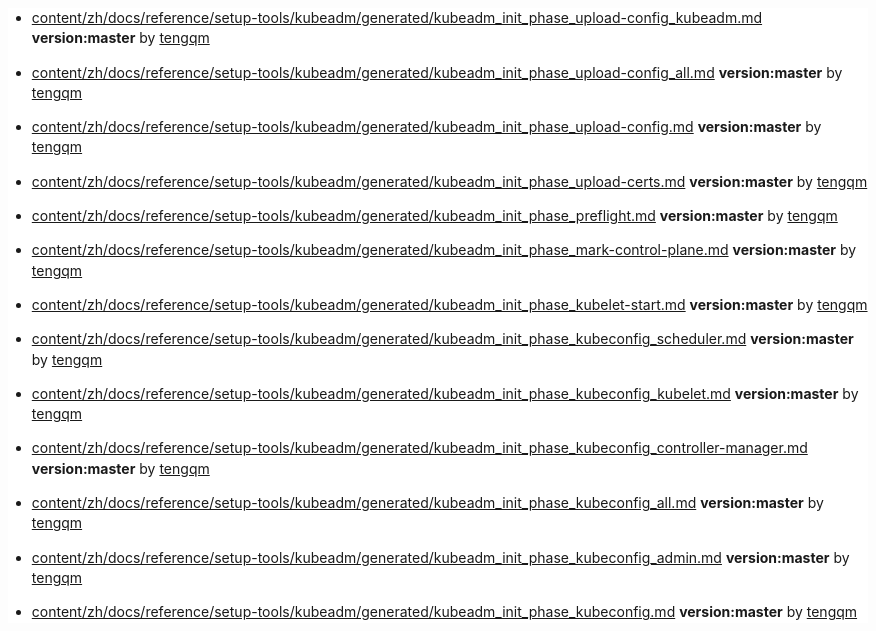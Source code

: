 - [content/zh/docs/reference/setup-tools/kubeadm/generated/kubeadm_init_phase_upload-config_kubeadm.md](https://github.com/kubernetes/website/blob/master/content/zh/docs/reference/setup-tools/kubeadm/generated/kubeadm_init_phase_upload-config_kubeadm.md) **version:master** by [tengqm](https://github.com/tengqm)

- [content/zh/docs/reference/setup-tools/kubeadm/generated/kubeadm_init_phase_upload-config_all.md](https://github.com/kubernetes/website/blob/master/content/zh/docs/reference/setup-tools/kubeadm/generated/kubeadm_init_phase_upload-config_all.md) **version:master** by [tengqm](https://github.com/tengqm)

- [content/zh/docs/reference/setup-tools/kubeadm/generated/kubeadm_init_phase_upload-config.md](https://github.com/kubernetes/website/blob/master/content/zh/docs/reference/setup-tools/kubeadm/generated/kubeadm_init_phase_upload-config.md) **version:master** by [tengqm](https://github.com/tengqm)

- [content/zh/docs/reference/setup-tools/kubeadm/generated/kubeadm_init_phase_upload-certs.md](https://github.com/kubernetes/website/blob/master/content/zh/docs/reference/setup-tools/kubeadm/generated/kubeadm_init_phase_upload-certs.md) **version:master** by [tengqm](https://github.com/tengqm)

- [content/zh/docs/reference/setup-tools/kubeadm/generated/kubeadm_init_phase_preflight.md](https://github.com/kubernetes/website/blob/master/content/zh/docs/reference/setup-tools/kubeadm/generated/kubeadm_init_phase_preflight.md) **version:master** by [tengqm](https://github.com/tengqm)

- [content/zh/docs/reference/setup-tools/kubeadm/generated/kubeadm_init_phase_mark-control-plane.md](https://github.com/kubernetes/website/blob/master/content/zh/docs/reference/setup-tools/kubeadm/generated/kubeadm_init_phase_mark-control-plane.md) **version:master** by [tengqm](https://github.com/tengqm)

- [content/zh/docs/reference/setup-tools/kubeadm/generated/kubeadm_init_phase_kubelet-start.md](https://github.com/kubernetes/website/blob/master/content/zh/docs/reference/setup-tools/kubeadm/generated/kubeadm_init_phase_kubelet-start.md) **version:master** by [tengqm](https://github.com/tengqm)

- [content/zh/docs/reference/setup-tools/kubeadm/generated/kubeadm_init_phase_kubeconfig_scheduler.md](https://github.com/kubernetes/website/blob/master/content/zh/docs/reference/setup-tools/kubeadm/generated/kubeadm_init_phase_kubeconfig_scheduler.md) **version:master** by [tengqm](https://github.com/tengqm)

- [content/zh/docs/reference/setup-tools/kubeadm/generated/kubeadm_init_phase_kubeconfig_kubelet.md](https://github.com/kubernetes/website/blob/master/content/zh/docs/reference/setup-tools/kubeadm/generated/kubeadm_init_phase_kubeconfig_kubelet.md) **version:master** by [tengqm](https://github.com/tengqm)

- [content/zh/docs/reference/setup-tools/kubeadm/generated/kubeadm_init_phase_kubeconfig_controller-manager.md](https://github.com/kubernetes/website/blob/master/content/zh/docs/reference/setup-tools/kubeadm/generated/kubeadm_init_phase_kubeconfig_controller-manager.md) **version:master** by [tengqm](https://github.com/tengqm)

- [content/zh/docs/reference/setup-tools/kubeadm/generated/kubeadm_init_phase_kubeconfig_all.md](https://github.com/kubernetes/website/blob/master/content/zh/docs/reference/setup-tools/kubeadm/generated/kubeadm_init_phase_kubeconfig_all.md) **version:master** by [tengqm](https://github.com/tengqm)

- [content/zh/docs/reference/setup-tools/kubeadm/generated/kubeadm_init_phase_kubeconfig_admin.md](https://github.com/kubernetes/website/blob/master/content/zh/docs/reference/setup-tools/kubeadm/generated/kubeadm_init_phase_kubeconfig_admin.md) **version:master** by [tengqm](https://github.com/tengqm)

- [content/zh/docs/reference/setup-tools/kubeadm/generated/kubeadm_init_phase_kubeconfig.md](https://github.com/kubernetes/website/blob/master/content/zh/docs/reference/setup-tools/kubeadm/generated/kubeadm_init_phase_kubeconfig.md) **version:master** by [tengqm](https://github.com/tengqm)
